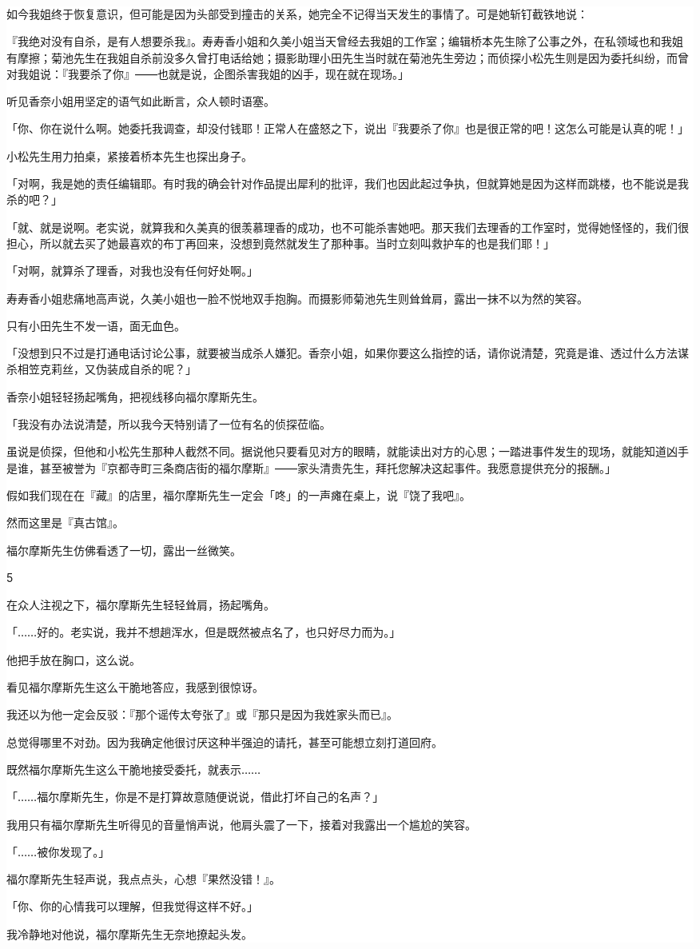如今我姐终于恢复意识，但可能是因为头部受到撞击的关系，她完全不记得当天发生的事情了。可是她斩钉截铁地说：

『我绝对没有自杀，是有人想要杀我』。寿寿香小姐和久美小姐当天曾经去我姐的工作室；编辑桥本先生除了公事之外，在私领域也和我姐有摩擦；菊池先生在我姐自杀前没多久曾打电话给她；摄影助理小田先生当时就在菊池先生旁边；而侦探小松先生则是因为委托纠纷，而曾对我姐说：『我要杀了你』——也就是说，企图杀害我姐的凶手，现在就在现场。」

听见香奈小姐用坚定的语气如此断言，众人顿时语塞。

「你、你在说什么啊。她委托我调查，却没付钱耶！正常人在盛怒之下，说出『我要杀了你』也是很正常的吧！这怎么可能是认真的呢！」

小松先生用力拍桌，紧接着桥本先生也探出身子。

「对啊，我是她的责任编辑耶。有时我的确会针对作品提出犀利的批评，我们也因此起过争执，但就算她是因为这样而跳楼，也不能说是我杀的吧？」

「就、就是说啊。老实说，就算我和久美真的很羡慕理香的成功，也不可能杀害她吧。那天我们去理香的工作室时，觉得她怪怪的，我们很担心，所以就去买了她最喜欢的布丁再回来，没想到竟然就发生了那种事。当时立刻叫救护车的也是我们耶！」

「对啊，就算杀了理香，对我也没有任何好处啊。」

寿寿香小姐悲痛地高声说，久美小姐也一脸不悦地双手抱胸。而摄影师菊池先生则耸耸肩，露出一抹不以为然的笑容。

只有小田先生不发一语，面无血色。

「没想到只不过是打通电话讨论公事，就要被当成杀人嫌犯。香奈小姐，如果你要这么指控的话，请你说清楚，究竟是谁、透过什么方法谋杀相笠克莉丝，又伪装成自杀的呢？」

香奈小姐轻轻扬起嘴角，把视线移向福尔摩斯先生。

「我没有办法说清楚，所以我今天特别请了一位有名的侦探莅临。

虽说是侦探，但他和小松先生那种人截然不同。据说他只要看见对方的眼睛，就能读出对方的心思；一踏进事件发生的现场，就能知道凶手是谁，甚至被誉为『京都寺町三条商店街的福尔摩斯』——家头清贵先生，拜托您解决这起事件。我愿意提供充分的报酬。」

假如我们现在在『藏』的店里，福尔摩斯先生一定会「咚」的一声瘫在桌上，说『饶了我吧』。

然而这里是『真古馆』。

福尔摩斯先生仿佛看透了一切，露出一丝微笑。

5

在众人注视之下，福尔摩斯先生轻轻耸肩，扬起嘴角。

「……好的。老实说，我并不想趟浑水，但是既然被点名了，也只好尽力而为。」

他把手放在胸口，这么说。

看见福尔摩斯先生这么干脆地答应，我感到很惊讶。

我还以为他一定会反驳：『那个谣传太夸张了』或『那只是因为我姓家头而已』。

总觉得哪里不对劲。因为我确定他很讨厌这种半强迫的请托，甚至可能想立刻打道回府。

既然福尔摩斯先生这么干脆地接受委托，就表示……

「……福尔摩斯先生，你是不是打算故意随便说说，借此打坏自己的名声？」

我用只有福尔摩斯先生听得见的音量悄声说，他肩头震了一下，接着对我露出一个尴尬的笑容。

「……被你发现了。」

福尔摩斯先生轻声说，我点点头，心想『果然没错！』。

「你、你的心情我可以理解，但我觉得这样不好。」

我冷静地对他说，福尔摩斯先生无奈地撩起头发。
